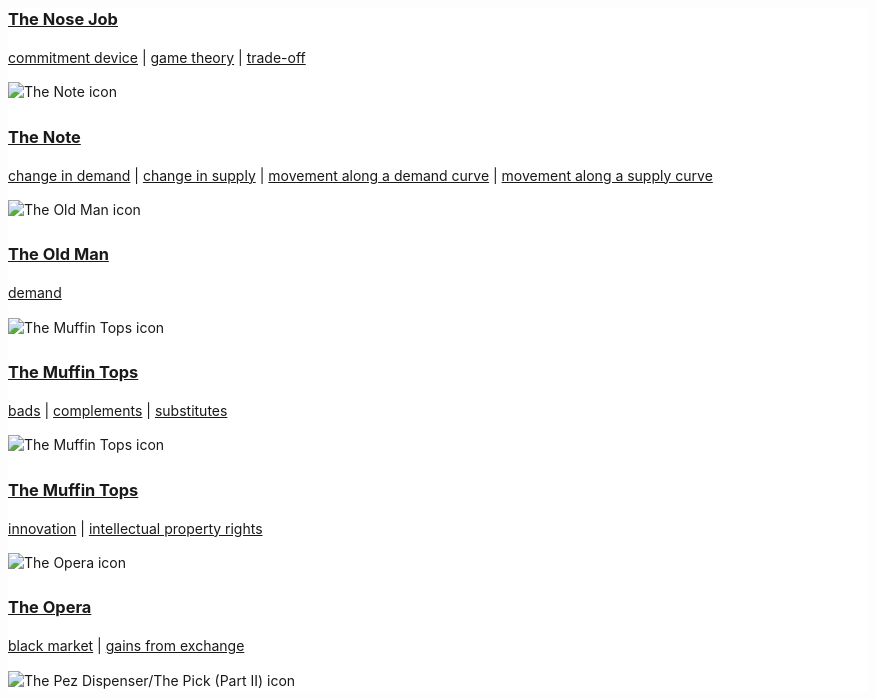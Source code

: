 ### [The Nose Job](/clip/22/)

[commitment device](/concept/commitment-device/) | [game theory](/concept/game-theory/) | [trade-off](/concept/trade-off/)
</div>

<div class="clip-listing">
<img src="media/icons/note.jpg" alt="The Note icon">

### [The Note](/clip/18/)

[change in demand](/concept/change-in-demand/) | [change in supply](/concept/change-in-supply/) | [movement along a demand curve](/concept/movement-along-a-demand-curve/) | [movement along a supply curve](/concept/movement-along-a-supply-curve/)
</div>

<div class="clip-listing">
<img src="media/icons/old_man.jpg" alt="The Old Man icon">

### [The Old Man](/clip/35/)

[demand](/concept/demand/)
</div>

<div class="clip-listing">
<img src="media/icons/muffin_tops_clip1__.jpg" alt="The Muffin Tops icon">

### [The Muffin Tops](/clip/86/)

[bads](/concept/bads/) | [complements](/concept/complements/) | [substitutes](/concept/substitutes/)
</div>

<div class="clip-listing">
<img src="media/icons/muffin_tops_clip2__.jpg" alt="The Muffin Tops icon">

### [The Muffin Tops](/clip/85/)

[innovation](/concept/innovation/) | [intellectual property rights](/concept/intellectual-property-rights/)
</div>

<div class="clip-listing">
<img src="media/icons/opera.jpg" alt="The Opera icon">

### [The Opera](/clip/33/)

[black market](/concept/black-market/) | [gains from exchange](/concept/gains-from-exchange/)
</div>

<div class="clip-listing">
<img src="media/icons/pez_dispenser_pick_.jpg" alt="The Pez Dispenser/The Pick (Part II) icon">
